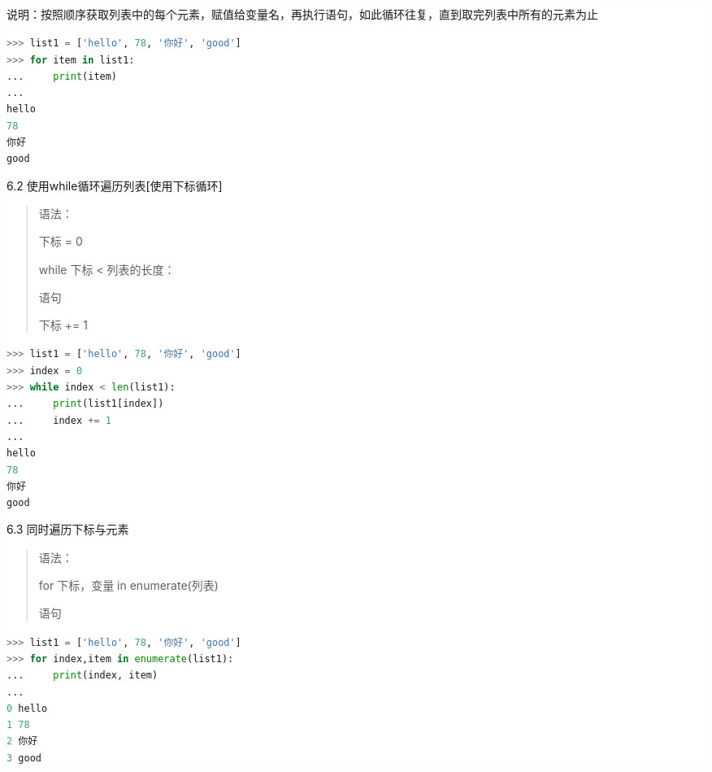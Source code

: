 说明：按照顺序获取列表中的每个元素，赋值给变量名，再执行语句，如此循环往复，直到取完列表中所有的元素为止

```python
>>> list1 = ['hello', 78, '你好', 'good']
>>> for item in list1:
...     print(item)
... 
hello
78
你好
good
```

6.2 使用while循环遍历列表[使用下标循环]

> 语法：
>
> 下标 = 0
>
> while  下标 <  列表的长度：
>
> 	语句
>		
> 	下标 += 1

```python
>>> list1 = ['hello', 78, '你好', 'good']
>>> index = 0
>>> while index < len(list1):
...     print(list1[index])
...     index += 1
... 
hello
78
你好
good
```

6.3 同时遍历下标与元素

> 语法：
>
> for   下标，变量    in   enumerate(列表)
>
> 	语句

```python
>>> list1 = ['hello', 78, '你好', 'good']
>>> for index,item in enumerate(list1):
...     print(index, item)
... 
0 hello
1 78
2 你好
3 good
```
